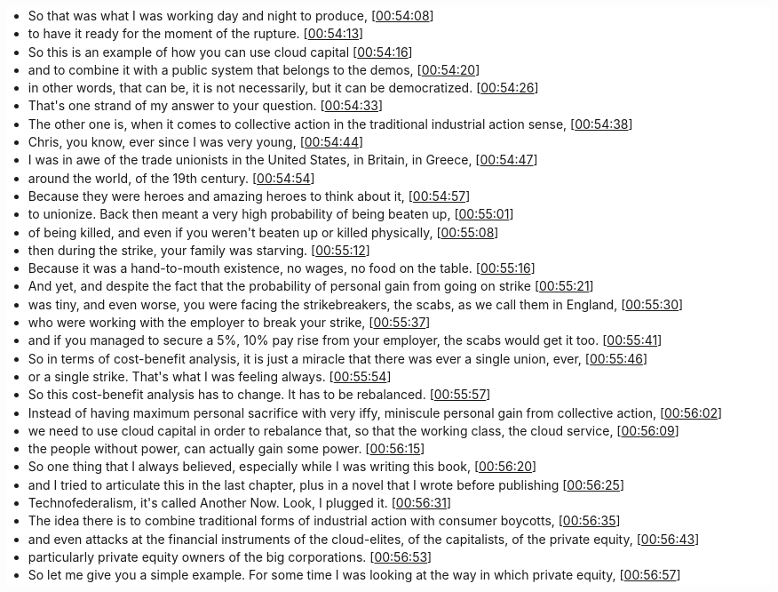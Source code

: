 *  So that was what I was working day and night to produce, [[00:54:08](https://www.youtube.com/watch?v=sZDh8JvUG1Q&t=3248.32s)]
*  to have it ready for the moment of the rupture. [[00:54:13](https://www.youtube.com/watch?v=sZDh8JvUG1Q&t=3253.32s)]
*  So this is an example of how you can use cloud capital [[00:54:16](https://www.youtube.com/watch?v=sZDh8JvUG1Q&t=3256.32s)]
*  and to combine it with a public system that belongs to the demos, [[00:54:20](https://www.youtube.com/watch?v=sZDh8JvUG1Q&t=3260.32s)]
*  in other words, that can be, it is not necessarily, but it can be democratized. [[00:54:26](https://www.youtube.com/watch?v=sZDh8JvUG1Q&t=3266.32s)]
*  That's one strand of my answer to your question. [[00:54:33](https://www.youtube.com/watch?v=sZDh8JvUG1Q&t=3273.32s)]
*  The other one is, when it comes to collective action in the traditional industrial action sense, [[00:54:38](https://www.youtube.com/watch?v=sZDh8JvUG1Q&t=3278.32s)]
*  Chris, you know, ever since I was very young, [[00:54:44](https://www.youtube.com/watch?v=sZDh8JvUG1Q&t=3284.32s)]
*  I was in awe of the trade unionists in the United States, in Britain, in Greece, [[00:54:47](https://www.youtube.com/watch?v=sZDh8JvUG1Q&t=3287.32s)]
*  around the world, of the 19th century. [[00:54:54](https://www.youtube.com/watch?v=sZDh8JvUG1Q&t=3294.32s)]
*  Because they were heroes and amazing heroes to think about it, [[00:54:57](https://www.youtube.com/watch?v=sZDh8JvUG1Q&t=3297.32s)]
*  to unionize. Back then meant a very high probability of being beaten up, [[00:55:01](https://www.youtube.com/watch?v=sZDh8JvUG1Q&t=3301.32s)]
*  of being killed, and even if you weren't beaten up or killed physically, [[00:55:08](https://www.youtube.com/watch?v=sZDh8JvUG1Q&t=3308.32s)]
*  then during the strike, your family was starving. [[00:55:12](https://www.youtube.com/watch?v=sZDh8JvUG1Q&t=3312.32s)]
*  Because it was a hand-to-mouth existence, no wages, no food on the table. [[00:55:16](https://www.youtube.com/watch?v=sZDh8JvUG1Q&t=3316.32s)]
*  And yet, and despite the fact that the probability of personal gain from going on strike [[00:55:21](https://www.youtube.com/watch?v=sZDh8JvUG1Q&t=3321.32s)]
*  was tiny, and even worse, you were facing the strikebreakers, the scabs, as we call them in England, [[00:55:30](https://www.youtube.com/watch?v=sZDh8JvUG1Q&t=3330.32s)]
*  who were working with the employer to break your strike, [[00:55:37](https://www.youtube.com/watch?v=sZDh8JvUG1Q&t=3337.32s)]
*  and if you managed to secure a 5%, 10% pay rise from your employer, the scabs would get it too. [[00:55:41](https://www.youtube.com/watch?v=sZDh8JvUG1Q&t=3341.32s)]
*  So in terms of cost-benefit analysis, it is just a miracle that there was ever a single union, ever, [[00:55:46](https://www.youtube.com/watch?v=sZDh8JvUG1Q&t=3346.32s)]
*  or a single strike. That's what I was feeling always. [[00:55:54](https://www.youtube.com/watch?v=sZDh8JvUG1Q&t=3354.32s)]
*  So this cost-benefit analysis has to change. It has to be rebalanced. [[00:55:57](https://www.youtube.com/watch?v=sZDh8JvUG1Q&t=3357.32s)]
*  Instead of having maximum personal sacrifice with very iffy, miniscule personal gain from collective action, [[00:56:02](https://www.youtube.com/watch?v=sZDh8JvUG1Q&t=3362.32s)]
*  we need to use cloud capital in order to rebalance that, so that the working class, the cloud service, [[00:56:09](https://www.youtube.com/watch?v=sZDh8JvUG1Q&t=3369.32s)]
*  the people without power, can actually gain some power. [[00:56:15](https://www.youtube.com/watch?v=sZDh8JvUG1Q&t=3375.32s)]
*  So one thing that I always believed, especially while I was writing this book, [[00:56:20](https://www.youtube.com/watch?v=sZDh8JvUG1Q&t=3380.32s)]
*  and I tried to articulate this in the last chapter, plus in a novel that I wrote before publishing [[00:56:25](https://www.youtube.com/watch?v=sZDh8JvUG1Q&t=3385.32s)]
*  Technofederalism, it's called Another Now. Look, I plugged it. [[00:56:31](https://www.youtube.com/watch?v=sZDh8JvUG1Q&t=3391.32s)]
*  The idea there is to combine traditional forms of industrial action with consumer boycotts, [[00:56:35](https://www.youtube.com/watch?v=sZDh8JvUG1Q&t=3395.32s)]
*  and even attacks at the financial instruments of the cloud-elites, of the capitalists, of the private equity, [[00:56:43](https://www.youtube.com/watch?v=sZDh8JvUG1Q&t=3403.32s)]
*  particularly private equity owners of the big corporations. [[00:56:53](https://www.youtube.com/watch?v=sZDh8JvUG1Q&t=3413.32s)]
*  So let me give you a simple example. For some time I was looking at the way in which private equity, [[00:56:57](https://www.youtube.com/watch?v=sZDh8JvUG1Q&t=3417.32s)]